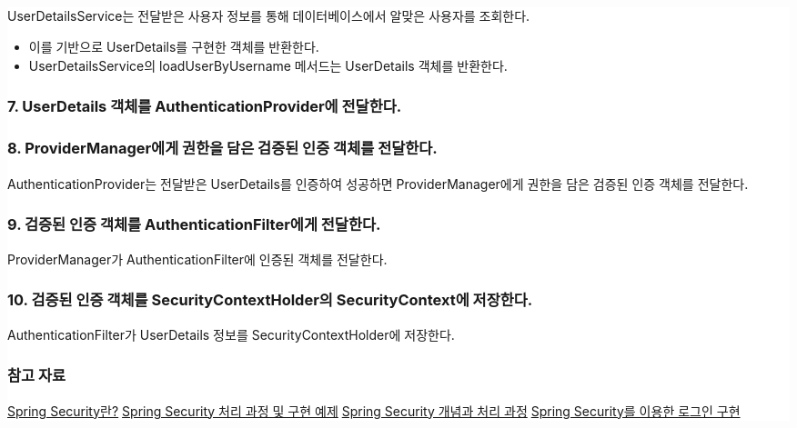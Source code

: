 UserDetailsService는 전달받은 사용자 정보를 통해 데이터베이스에서 알맞은 사용자를 조회한다.

- 이를 기반으로 UserDetails를 구현한 객체를 반환한다.
- UserDetailsService의 loadUserByUsername 메서드는 UserDetails 객체를 반환한다.

### 7. UserDetails 객체를 AuthenticationProvider에 전달한다.

### 8. ProviderManager에게 권한을 담은 검증된 인증 객체를 전달한다.

AuthenticationProvider는 전달받은 UserDetails를 인증하여 성공하면 ProviderManager에게 권한을 담은 검증된 인증 객체를 전달한다.

### 9. 검증된 인증 객체를 AuthenticationFilter에게 전달한다.

ProviderManager가 AuthenticationFilter에 인증된 객체를 전달한다.

### 10. 검증된 인증 객체를 SecurityContextHolder의 SecurityContext에 저장한다.

AuthenticationFilter가 UserDetails 정보를 SecurityContextHolder에 저장한다.

### 참고 자료
[Spring Security란?](https://mangkyu.tistory.com/76)
[Spring Security 처리 과정 및 구현 예제](https://mangkyu.tistory.com/77)
[Spring Security 개념과 처리 과정](https://hello-judy-world.tistory.com/216)
[Spring Security를 이용한 로그인 구현](https://velog.io/@dh1010a/Spring-Spring-Security%EB%A5%BC-%EC%9D%B4%EC%9A%A9%ED%95%9C-%EB%A1%9C%EA%B7%B8%EC%9D%B8-%EA%B5%AC%ED%98%84-%EC%8A%A4%ED%94%84%EB%A7%81%EB%B6%80%ED%8A%B8-3.X-%EB%B2%84%EC%A0%84-3)
